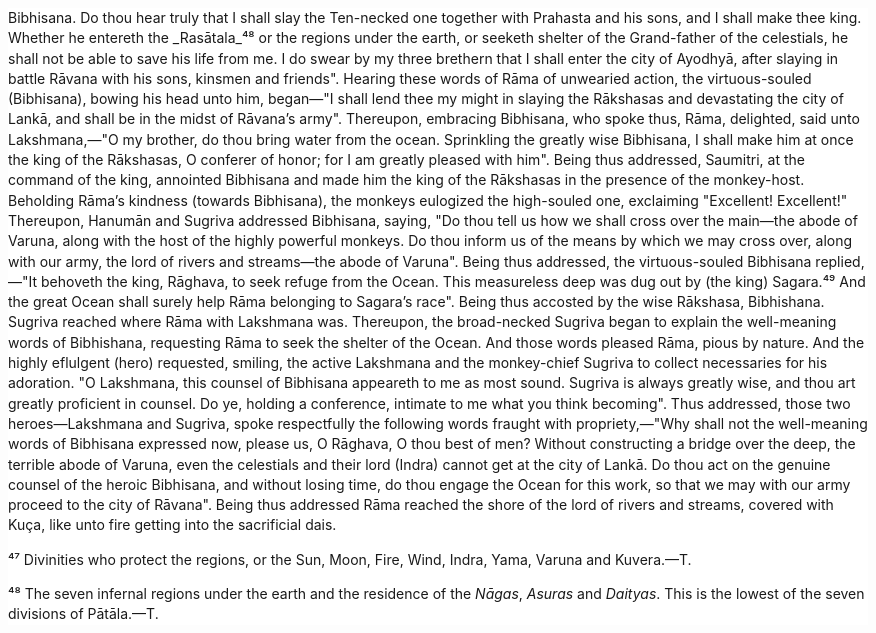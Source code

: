 Bibhisana. Do thou hear truly that I shall slay the Ten-necked one
together with Prahasta and his sons, and I shall make thee king. Whether
he entereth the _Rasātala_⁴⁸ or the regions under the earth, or seeketh
shelter of the Grand-father of the celestials, he shall not be able to
save his life from me. I do swear by my three brethern that I shall
enter the city of Ayodhyā, after slaying in battle Rāvana with his sons,
kinsmen and friends". Hearing these words of Rāma of unwearied action,
the virtuous-souled (Bibhisana), bowing his head unto him, began—"I
shall lend thee my might in slaying the Rākshasas and devastating the
city of Lankā, and shall be in the midst of Rāvana’s army". Thereupon,
embracing Bibhisana, who spoke thus, Rāma, delighted, said unto
Lakshmana,—"O my brother, do thou bring water from the ocean. Sprinkling
the greatly wise Bibhisana, I shall make him at once the king of the
Rākshasas, O conferer of honor; for I am greatly pleased with him".
Being thus addressed, Saumitri, at the command of the king, annointed
Bibhisana and made him the king of the Rākshasas in the presence of the
monkey-host. Beholding Rāma’s kindness (towards Bibhisana), the monkeys
eulogized the high-souled one, exclaiming "Excellent! Excellent!"
Thereupon, Hanumān and Sugriva addressed Bibhisana, saying, "Do thou
tell us how we shall cross over the main—the abode of Varuna, along with
the host of the highly powerful monkeys. Do thou inform us of the means
by which we may cross over, along with our army, the lord of rivers and
streams—the abode of Varuna". Being thus addressed, the virtuous-souled
Bibhisana replied,—"It behoveth the king, Rāghava, to seek refuge from
the Ocean. This measureless deep was dug out by (the king) Sagara.⁴⁹ And
the great Ocean shall surely help Rāma belonging to Sagara’s race".
Being thus accosted by the wise Rākshasa, Bibhishana. Sugriva reached
where Rāma with Lakshmana was. Thereupon, the broad-necked Sugriva began
to explain the well-meaning words of Bibhishana, requesting Rāma to seek
the shelter of the Ocean. And those words pleased Rāma, pious by nature.
And the highly eflulgent (hero) requested, smiling, the active Lakshmana
and the monkey-chief Sugriva to collect necessaries for his adoration.
"O Lakshmana, this counsel of Bibhisana appeareth to me as most sound.
Sugriva is always greatly wise, and thou art greatly proficient in
counsel. Do ye, holding a conference, intimate to me what you think
becoming". Thus addressed, those two heroes—Lakshmana and Sugriva, spoke
respectfully the following words fraught with propriety,—"Why shall not
the well-meaning words of Bibhisana expressed now, please us, O Rāghava,
O thou best of men? Without constructing a bridge over the deep, the
terrible abode of Varuna, even the celestials and their lord (Indra)
cannot get at the city of Lankā. Do thou act on the genuine counsel of
the heroic Bibhisana, and without losing time, do thou engage the Ocean
for this work, so that we may with our army proceed to the city of
Rāvana". Being thus addressed Rāma reached the shore of the lord of
rivers and streams, covered with Kuça, like unto fire getting into the
sacrificial dais.

   ⁴⁷ Divinities who protect the regions, or the Sun, Moon, Fire, Wind,
      Indra, Yama, Varuna and Kuvera.—T.

   ⁴⁸ The seven infernal regions under the earth and the residence of
      the _Nāgas_, _Asuras_ and _Daityas_. This is the lowest of the
      seven divisions of Pātāla.—T.
